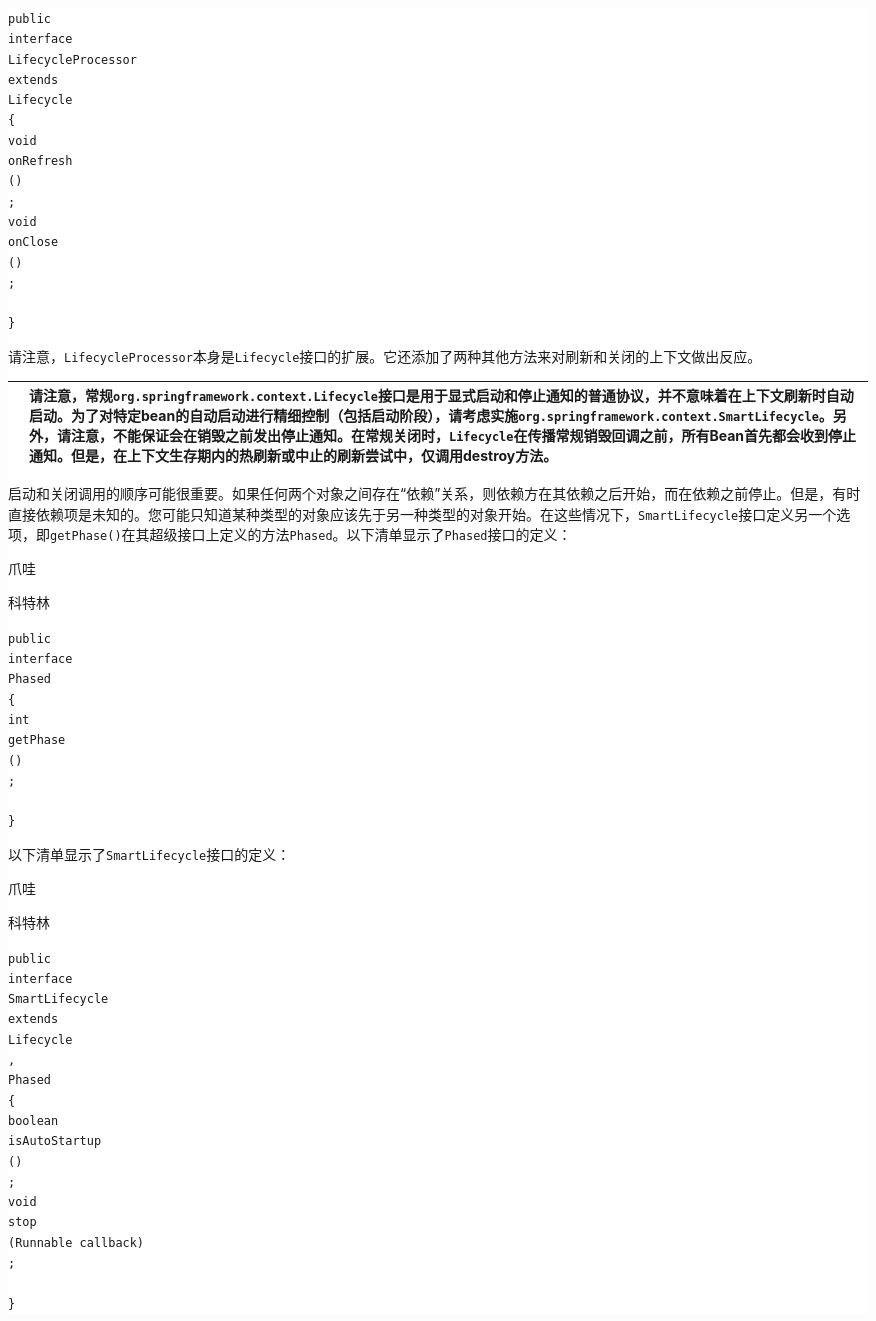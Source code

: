 ```
public
interface
LifecycleProcessor
extends
Lifecycle
{
void
onRefresh
()
;
void
onClose
()
;

}
```

请注意，`LifecycleProcessor`本身是`Lifecycle`接口的扩展。它还添加了两种其他方法来对刷新和关闭的上下文做出反应。

|  | 请注意，常规`org.springframework.context.Lifecycle`接口是用于显式启动和停止通知的普通协议，并不意味着在上下文刷新时自动启动。为了对特定bean的自动启动进行精细控制（包括启动阶段），请考虑实施`org.springframework.context.SmartLifecycle`。另外，请注意，不能保证会在销毁之前发出停止通知。在常规关闭时，`Lifecycle`在传播常规销毁回调之前，所有Bean首先都会收到停止通知。但是，在上下文生存期内的热刷新或中止的刷新尝试中，仅调用destroy方法。 |
| :--- | :--- |


启动和关闭调用的顺序可能很重要。如果任何两个对象之间存在“依赖”关系，则依赖方在其依赖之后开始，而在依赖之前停止。但是，有时直接依赖项是未知的。您可能只知道某种类型的对象应该先于另一种类型的对象开始。在这些情况下，`SmartLifecycle`接口定义另一个选项，即`getPhase()`在其超级接口上定义的方法`Phased`。以下清单显示了`Phased`接口的定义：

爪哇

科特林

```
public
interface
Phased
{
int
getPhase
()
;

}
```

以下清单显示了`SmartLifecycle`接口的定义：

爪哇

科特林

```
public
interface
SmartLifecycle
extends
Lifecycle
, 
Phased
{
boolean
isAutoStartup
()
;
void
stop
(Runnable callback)
;

}
```